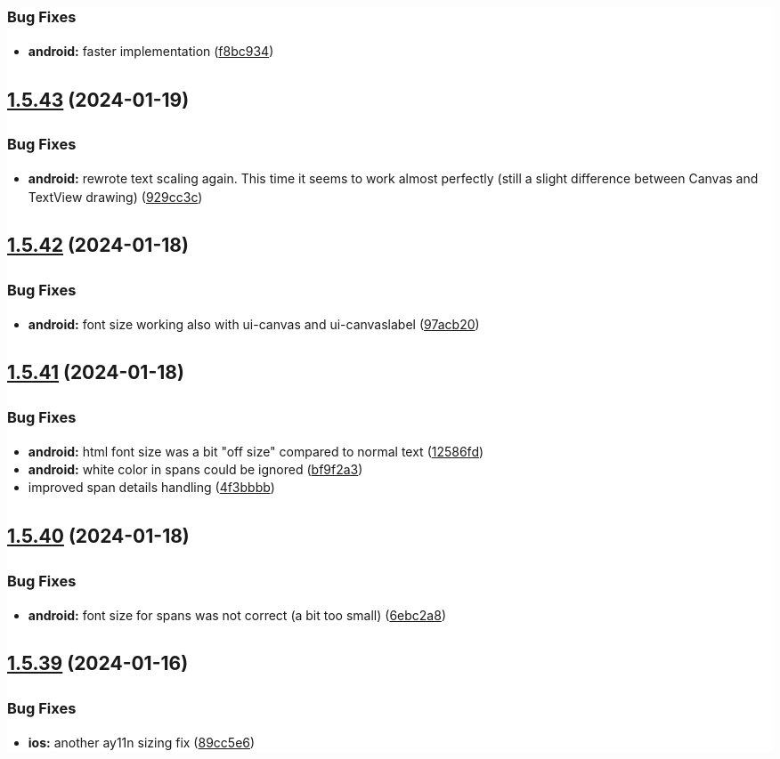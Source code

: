 ### Bug Fixes

* **android:** faster implementation ([f8bc934](https://github.com/nativescript-community/text/commit/f8bc93480df2d6db0e6cb508e6adecd62b2bc0c4))

## [1.5.43](https://github.com/nativescript-community/text/compare/v1.5.42...v1.5.43) (2024-01-19)

### Bug Fixes

* **android:** rewrote text scaling again. This time it seems to work almost perfectly (still a slight difference between Canvas and TextView drawing) ([929cc3c](https://github.com/nativescript-community/text/commit/929cc3c01b55eb8f3f72f1f7f71da89fe9e2b01f))

## [1.5.42](https://github.com/nativescript-community/text/compare/v1.5.41...v1.5.42) (2024-01-18)

### Bug Fixes

* **android:** font size working also with ui-canvas and ui-canvaslabel ([97acb20](https://github.com/nativescript-community/text/commit/97acb2035d74380a3621bccd8392e2dd4cd1a189))

## [1.5.41](https://github.com/nativescript-community/text/compare/v1.5.40...v1.5.41) (2024-01-18)

### Bug Fixes

* **android:** html font size was a bit "off size" compared to normal text ([12586fd](https://github.com/nativescript-community/text/commit/12586fd72bd5978e099b8593cca2029cd457a42e))
* **android:** white color in spans could be ignored ([bf9f2a3](https://github.com/nativescript-community/text/commit/bf9f2a352d8915189840e58db647479965e3eec6))
* improved span details handling ([4f3bbbb](https://github.com/nativescript-community/text/commit/4f3bbbba0a14920a16abd4d32a7d206fd08cec8f))

## [1.5.40](https://github.com/nativescript-community/text/compare/v1.5.39...v1.5.40) (2024-01-18)

### Bug Fixes

* **android:** font size for spans was not correct (a bit too small) ([6ebc2a8](https://github.com/nativescript-community/text/commit/6ebc2a863f4418db5ce5bad291465ab22f42ed1c))

## [1.5.39](https://github.com/nativescript-community/text/compare/v1.5.38...v1.5.39) (2024-01-16)

### Bug Fixes

* **ios:** another ay11n sizing fix ([89cc5e6](https://github.com/nativescript-community/text/commit/89cc5e67ca73249b03f188aba747c02e1a080eb8))
